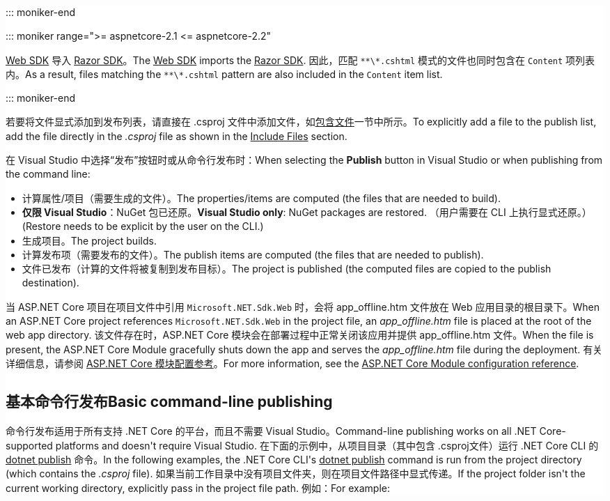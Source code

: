 ::: moniker-end

::: moniker range=">= aspnetcore-2.1 <= aspnetcore-2.2"

<span data-ttu-id="4d325-132">[Web SDK](xref:razor-pages/web-sdk) 导入 [Razor SDK](xref:razor-pages/sdk)。</span><span class="sxs-lookup"><span data-stu-id="4d325-132">The [Web SDK](xref:razor-pages/web-sdk) imports the [Razor SDK](xref:razor-pages/sdk).</span></span> <span data-ttu-id="4d325-133">因此，匹配 `**\*.cshtml` 模式的文件也同时包含在 `Content` 项列表内。</span><span class="sxs-lookup"><span data-stu-id="4d325-133">As a result, files matching the `**\*.cshtml` pattern are also included in the `Content` item list.</span></span>

::: moniker-end

<span data-ttu-id="4d325-134">若要将文件显式添加到发布列表，请直接在 .csproj 文件中添加文件，如[包含文件](#include-files)一节中所示。</span><span class="sxs-lookup"><span data-stu-id="4d325-134">To explicitly add a file to the publish list, add the file directly in the *.csproj* file as shown in the [Include Files](#include-files) section.</span></span>

<span data-ttu-id="4d325-135">在 Visual Studio 中选择“发布”按钮时或从命令行发布时：</span><span class="sxs-lookup"><span data-stu-id="4d325-135">When selecting the **Publish** button in Visual Studio or when publishing from the command line:</span></span>

* <span data-ttu-id="4d325-136">计算属性/项目（需要生成的文件）。</span><span class="sxs-lookup"><span data-stu-id="4d325-136">The properties/items are computed (the files that are needed to build).</span></span>
* <span data-ttu-id="4d325-137">**仅限 Visual Studio**：NuGet 包已还原。</span><span class="sxs-lookup"><span data-stu-id="4d325-137">**Visual Studio only**: NuGet packages are restored.</span></span> <span data-ttu-id="4d325-138">（用户需要在 CLI 上执行显式还原。）</span><span class="sxs-lookup"><span data-stu-id="4d325-138">(Restore needs to be explicit by the user on the CLI.)</span></span>
* <span data-ttu-id="4d325-139">生成项目。</span><span class="sxs-lookup"><span data-stu-id="4d325-139">The project builds.</span></span>
* <span data-ttu-id="4d325-140">计算发布项（需要发布的文件）。</span><span class="sxs-lookup"><span data-stu-id="4d325-140">The publish items are computed (the files that are needed to publish).</span></span>
* <span data-ttu-id="4d325-141">文件已发布（计算的文件将被复制到发布目标）。</span><span class="sxs-lookup"><span data-stu-id="4d325-141">The project is published (the computed files are copied to the publish destination).</span></span>

<span data-ttu-id="4d325-142">当 ASP.NET Core 项目在项目文件中引用 `Microsoft.NET.Sdk.Web` 时，会将 app_offline.htm 文件放在 Web 应用目录的根目录下。</span><span class="sxs-lookup"><span data-stu-id="4d325-142">When an ASP.NET Core project references `Microsoft.NET.Sdk.Web` in the project file, an *app_offline.htm* file is placed at the root of the web app directory.</span></span> <span data-ttu-id="4d325-143">该文件存在时，ASP.NET Core 模块会在部署过程中正常关闭该应用并提供 app_offline.htm 文件。</span><span class="sxs-lookup"><span data-stu-id="4d325-143">When the file is present, the ASP.NET Core Module gracefully shuts down the app and serves the *app_offline.htm* file during the deployment.</span></span> <span data-ttu-id="4d325-144">有关详细信息，请参阅 [ASP.NET Core 模块配置参考](xref:host-and-deploy/aspnet-core-module#app_offlinehtm)。</span><span class="sxs-lookup"><span data-stu-id="4d325-144">For more information, see the [ASP.NET Core Module configuration reference](xref:host-and-deploy/aspnet-core-module#app_offlinehtm).</span></span>

## <a name="basic-command-line-publishing"></a><span data-ttu-id="4d325-145">基本命令行发布</span><span class="sxs-lookup"><span data-stu-id="4d325-145">Basic command-line publishing</span></span>

<span data-ttu-id="4d325-146">命令行发布适用于所有支持 .NET Core 的平台，而且不需要 Visual Studio。</span><span class="sxs-lookup"><span data-stu-id="4d325-146">Command-line publishing works on all .NET Core-supported platforms and doesn't require Visual Studio.</span></span> <span data-ttu-id="4d325-147">在下面的示例中，从项目目录（其中包含 .csproj文件）运行 .NET Core CLI 的 [dotnet publish](/dotnet/core/tools/dotnet-publish) 命令。</span><span class="sxs-lookup"><span data-stu-id="4d325-147">In the following examples, the .NET Core CLI's [dotnet publish](/dotnet/core/tools/dotnet-publish) command is run from the project directory (which contains the *.csproj* file).</span></span> <span data-ttu-id="4d325-148">如果当前工作目录中没有项目文件夹，则在项目文件路径中显式传递。</span><span class="sxs-lookup"><span data-stu-id="4d325-148">If the project folder isn't the current working directory, explicitly pass in the project file path.</span></span> <span data-ttu-id="4d325-149">例如：</span><span class="sxs-lookup"><span data-stu-id="4d325-149">For example:</span></span>
